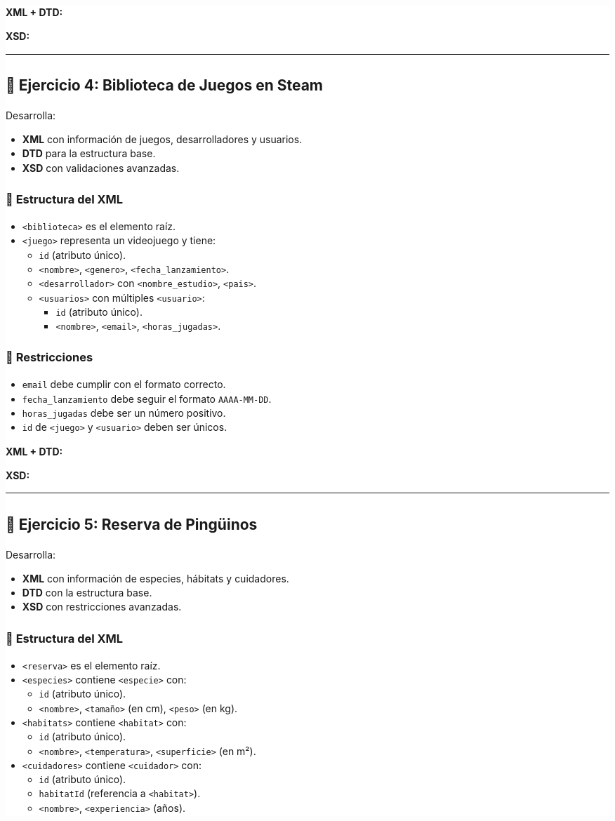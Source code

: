 **XML + DTD:**  
```xml

```  

**XSD:**  
```xml

```

---

## 📌 **Ejercicio 4: Biblioteca de Juegos en Steam**  
Desarrolla:  
- **XML** con información de juegos, desarrolladores y usuarios.  
- **DTD** para la estructura base.  
- **XSD** con validaciones avanzadas.  

### 🎯 **Estructura del XML**  
- `<biblioteca>` es el elemento raíz.  
- `<juego>` representa un videojuego y tiene:  
  - `id` (atributo único).  
  - `<nombre>`, `<genero>`, `<fecha_lanzamiento>`.  
  - `<desarrollador>` con `<nombre_estudio>`, `<pais>`.  
  - `<usuarios>` con múltiples `<usuario>`:  
    - `id` (atributo único).  
    - `<nombre>`, `<email>`, `<horas_jugadas>`.  

### 🎯 **Restricciones**  
- `email` debe cumplir con el formato correcto.  
- `fecha_lanzamiento` debe seguir el formato `AAAA-MM-DD`.  
- `horas_jugadas` debe ser un número positivo.  
- `id` de `<juego>` y `<usuario>` deben ser únicos.  

**XML + DTD:**  
```xml

```  

**XSD:**  
```xml

```
---

## 📌 **Ejercicio 5: Reserva de Pingüinos**  
Desarrolla:  
- **XML** con información de especies, hábitats y cuidadores.  
- **DTD** con la estructura base.  
- **XSD** con restricciones avanzadas.  

### 🎯 **Estructura del XML**  
- `<reserva>` es el elemento raíz.  
- `<especies>` contiene `<especie>` con:  
  - `id` (atributo único).  
  - `<nombre>`, `<tamaño>` (en cm), `<peso>` (en kg).  
- `<habitats>` contiene `<habitat>` con:  
  - `id` (atributo único).  
  - `<nombre>`, `<temperatura>`, `<superficie>` (en m²).  
- `<cuidadores>` contiene `<cuidador>` con:  
  - `id` (atributo único).  
  - `habitatId` (referencia a `<habitat>`).  
  - `<nombre>`, `<experiencia>` (años).  
